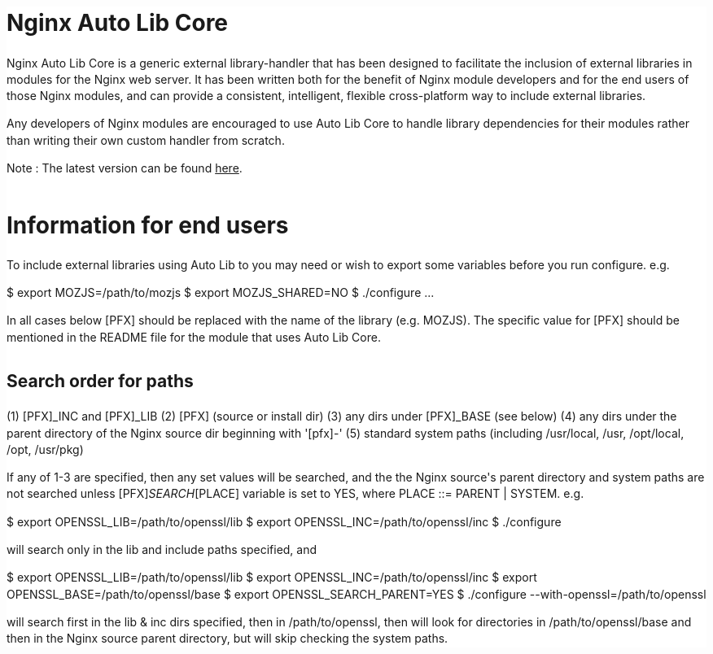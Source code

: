 Nginx Auto Lib Core
===================

Nginx Auto Lib Core is a generic external library-handler that has been designed to
facilitate the inclusion of external libraries in modules for the Nginx web server.
It has been written both for the benefit of Nginx module developers and for the end
users of those Nginx modules, and can provide a consistent, intelligent, flexible
cross-platform way to include external libraries.

Any developers of Nginx modules are encouraged to use Auto Lib Core to handle library
dependencies for their modules rather than writing their own custom handler from scratch.

Note : The latest version can be found [here](https://github.com/simplresty/njt_auto_lib).


Information for end users
=========================

To include external libraries using Auto Lib to you may need or wish to export some
variables before you run configure. e.g.

$ export MOZJS=/path/to/mozjs
$ export MOZJS_SHARED=NO
$ ./configure ...

In all cases below [PFX] should be replaced with the name of the library (e.g. MOZJS). The
specific value for [PFX] should be mentioned in the README file for the module that
uses Auto Lib Core.


Search order for paths
----------------------

(1) [PFX]_INC and [PFX]_LIB
(2) [PFX] (source or install dir)
(3) any dirs under [PFX]_BASE (see below)
(4) any dirs under the parent directory of the Nginx source dir beginning with '[pfx]-'
(5) standard system paths (including /usr/local, /usr, /opt/local, /opt, /usr/pkg)

If any of 1-3 are specified, then any set values will be searched, and the the Nginx
source's parent directory and system paths are not searched unless [PFX]_SEARCH_[PLACE]
variable is set to YES, where PLACE ::= PARENT | SYSTEM. e.g.

$ export OPENSSL_LIB=/path/to/openssl/lib
$ export OPENSSL_INC=/path/to/openssl/inc
$ ./configure

will search only in the lib and include paths specified, and

$ export OPENSSL_LIB=/path/to/openssl/lib
$ export OPENSSL_INC=/path/to/openssl/inc
$ export OPENSSL_BASE=/path/to/openssl/base
$ export OPENSSL_SEARCH_PARENT=YES
$ ./configure --with-openssl=/path/to/openssl

will search first in the lib & inc dirs specified, then in /path/to/openssl, then will
look for directories in /path/to/openssl/base and then in the Nginx source parent
directory, but will skip checking the system paths.

